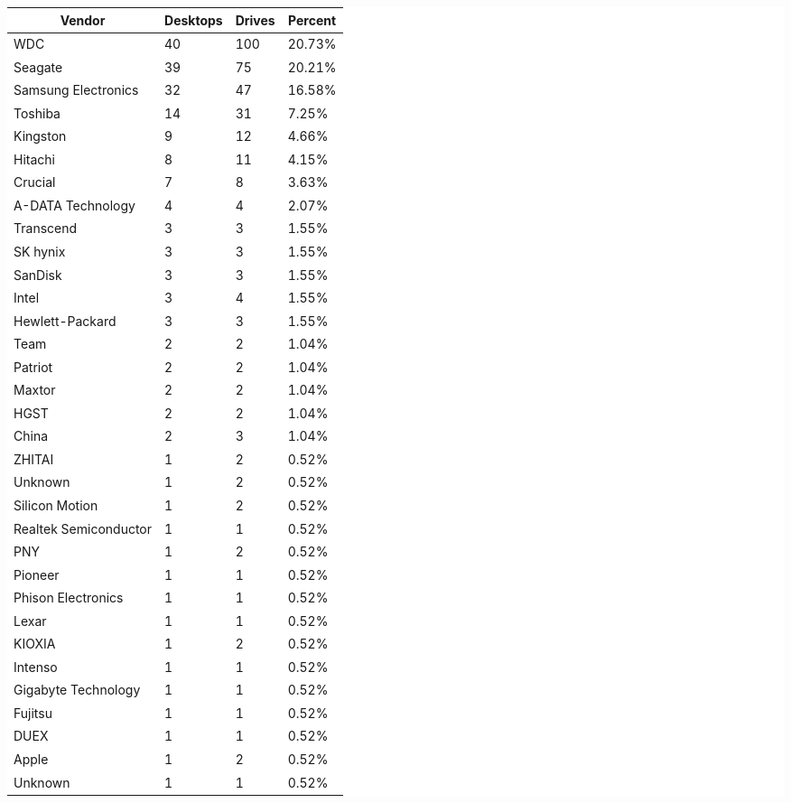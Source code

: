 
| Vendor                | Desktops | Drives | Percent |
|-----------------------|----------|--------|---------|
| WDC                   | 40       | 100    | 20.73%  |
| Seagate               | 39       | 75     | 20.21%  |
| Samsung Electronics   | 32       | 47     | 16.58%  |
| Toshiba               | 14       | 31     | 7.25%   |
| Kingston              | 9        | 12     | 4.66%   |
| Hitachi               | 8        | 11     | 4.15%   |
| Crucial               | 7        | 8      | 3.63%   |
| A-DATA Technology     | 4        | 4      | 2.07%   |
| Transcend             | 3        | 3      | 1.55%   |
| SK hynix              | 3        | 3      | 1.55%   |
| SanDisk               | 3        | 3      | 1.55%   |
| Intel                 | 3        | 4      | 1.55%   |
| Hewlett-Packard       | 3        | 3      | 1.55%   |
| Team                  | 2        | 2      | 1.04%   |
| Patriot               | 2        | 2      | 1.04%   |
| Maxtor                | 2        | 2      | 1.04%   |
| HGST                  | 2        | 2      | 1.04%   |
| China                 | 2        | 3      | 1.04%   |
| ZHITAI                | 1        | 2      | 0.52%   |
| Unknown               | 1        | 2      | 0.52%   |
| Silicon Motion        | 1        | 2      | 0.52%   |
| Realtek Semiconductor | 1        | 1      | 0.52%   |
| PNY                   | 1        | 2      | 0.52%   |
| Pioneer               | 1        | 1      | 0.52%   |
| Phison Electronics    | 1        | 1      | 0.52%   |
| Lexar                 | 1        | 1      | 0.52%   |
| KIOXIA                | 1        | 2      | 0.52%   |
| Intenso               | 1        | 1      | 0.52%   |
| Gigabyte Technology   | 1        | 1      | 0.52%   |
| Fujitsu               | 1        | 1      | 0.52%   |
| DUEX                  | 1        | 1      | 0.52%   |
| Apple                 | 1        | 2      | 0.52%   |
| Unknown               | 1        | 1      | 0.52%   |

